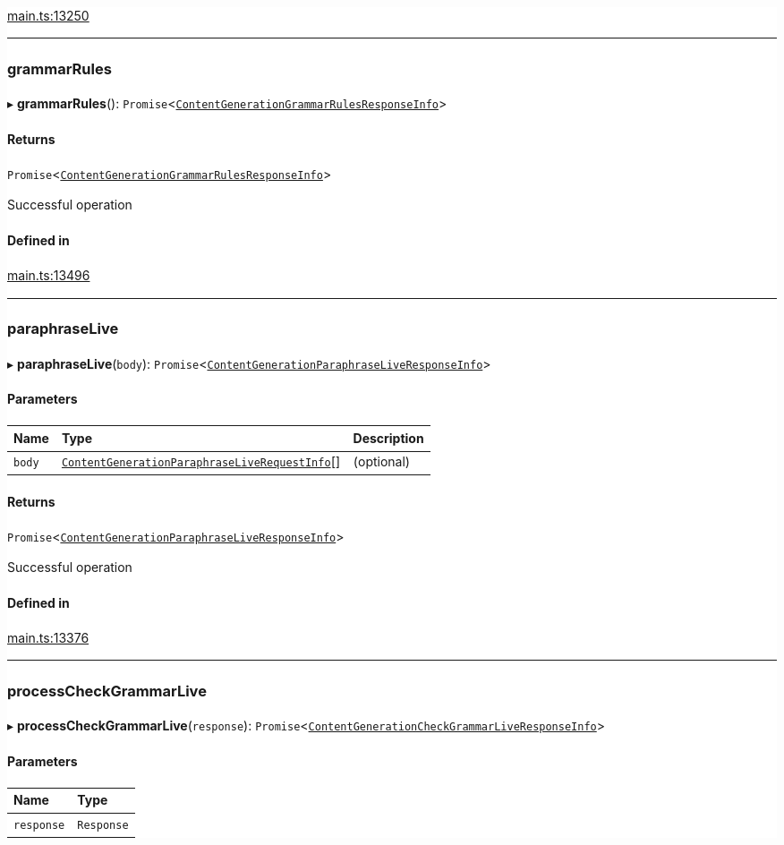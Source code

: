 [main.ts:13250](https://github.com/dataforseo/TypeScriptClient/blob/7ca1aa4/main.ts#L13250)

___

### grammarRules

▸ **grammarRules**(): `Promise`\<[`ContentGenerationGrammarRulesResponseInfo`](ContentGenerationGrammarRulesResponseInfo.md)\>

#### Returns

`Promise`\<[`ContentGenerationGrammarRulesResponseInfo`](ContentGenerationGrammarRulesResponseInfo.md)\>

Successful operation

#### Defined in

[main.ts:13496](https://github.com/dataforseo/TypeScriptClient/blob/7ca1aa4/main.ts#L13496)

___

### paraphraseLive

▸ **paraphraseLive**(`body`): `Promise`\<[`ContentGenerationParaphraseLiveResponseInfo`](ContentGenerationParaphraseLiveResponseInfo.md)\>

#### Parameters

| Name | Type | Description |
| :------ | :------ | :------ |
| `body` | [`ContentGenerationParaphraseLiveRequestInfo`](ContentGenerationParaphraseLiveRequestInfo.md)[] | (optional) |

#### Returns

`Promise`\<[`ContentGenerationParaphraseLiveResponseInfo`](ContentGenerationParaphraseLiveResponseInfo.md)\>

Successful operation

#### Defined in

[main.ts:13376](https://github.com/dataforseo/TypeScriptClient/blob/7ca1aa4/main.ts#L13376)

___

### processCheckGrammarLive

▸ **processCheckGrammarLive**(`response`): `Promise`\<[`ContentGenerationCheckGrammarLiveResponseInfo`](ContentGenerationCheckGrammarLiveResponseInfo.md)\>

#### Parameters

| Name | Type |
| :------ | :------ |
| `response` | `Response` |
